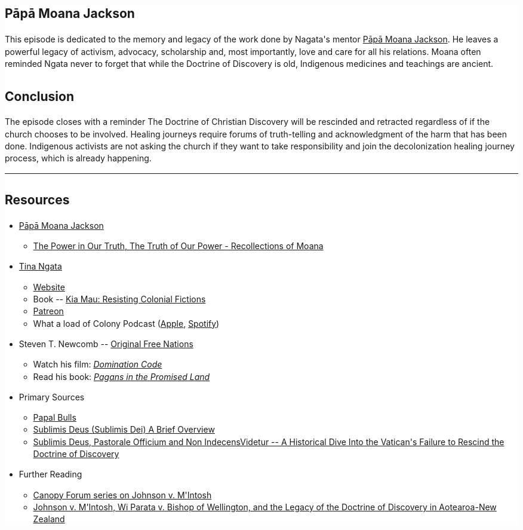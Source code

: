 

Pāpā Moana Jackson
------------------

This episode is dedicated to the memory and legacy of the work done by Nagata's mentor [Pāpā Moana Jackson](https://www.stuff.co.nz/pou-tiaki/128242943/moana-jackson--a-scholar-and-a-gentle-man). He leaves a powerful legacy of activism, advocacy, scholarship and, most importantly, love and care for all his relations. Moana often reminded Ngata never to forget that while the Doctrine of Discovery is old, Indigenous medicines and teachings are ancient.

Conclusion
----------

The episode closes with a reminder The Doctrine of Christian Discovery will be rescinded and retracted regardless of if the church chooses to be involved. Healing journeys require forums of truth-telling and acknowledgment of the harm that has been done. Indigenous activists are not asking the church if they want to take responsibility and join the decolonization healing journey process, which is already happening.

***

Resources
---------

-   [Pāpā Moana Jackson](https://www.stuff.co.nz/pou-tiaki/128242943/moana-jackson--a-scholar-and-a-gentle-man)
    - [The Power in Our Truth, The Truth of Our Power - Recollections of Moana](https://tetakupu.wananga.com/products/the-power-in-our-truth)
-   [Tina Ngata](https://tinangata.com/)
    -   [Website](https://tinangata.com/)
    -   Book -- [Kia Mau: Resisting Colonial Fictions](https://tinangata.com/2020/06/14/kia-mau-resisting-colonial-fictions/)
    -   [Patreon](https://www.patreon.com/tinangata)
    -   What a load of Colony Podcast ([Apple](https://podcasts.apple.com/us/podcast/what-a-load-of-colony/id1531492390), [Spotify](https://open.spotify.com/show/1UQQAfMxxWHfPNmkfXkayl))

-   Steven T. Newcomb -- [Original Free Nations](https://originalfreenations.com/)
    -   Watch his film: [*Domination Code*](https://vimeo.com/ondemand/dominationcode)
    -   Read his book: [*Pagans in the Promised Land*](https://originalfreenations.com/pagans-in-the-promised-land-book-by-steven-t-newcomb/)

-   Primary Sources
    -   [Papal Bulls](https://doctrineofdiscovery.org/papal-bulls/)
    -   [Sublimis Deus (Sublimis Dei) A Brief Overview](https://doctrineofdiscovery.org/papal-bulls/sublimis-deus/)
    -   [Sublimis Deus, Pastorale Officium and Non IndecensVidetur -- A Historical Dive Into the Vatican's Failure to Rescind the Doctrine of Discovery](https://doctrineofdiscovery.org/blog/papal-bulls/sublimis-deus-pastorale-officium-indecensvidetur/)

-   Further Reading
    -   [Canopy Forum series on Johnson v. M'Intosh](https://canopyforum.org/200-years-of-johnson-v-mintosh-law-religion-and-native-american-lands/)
    -   [Johnson v. M'Intosh, Wi Parata v. Bishop of Wellington, and the Legacy of the Doctrine of Discovery in Aotearoa-New Zealand](https://canopyforum.org/2023/04/11/johnson-v-mintosh-wi-parata-v-bishop-of-wellington-and-the-legacy-of-the-doctrine-of-discovery-in-aotearoa-new-zealand/)
